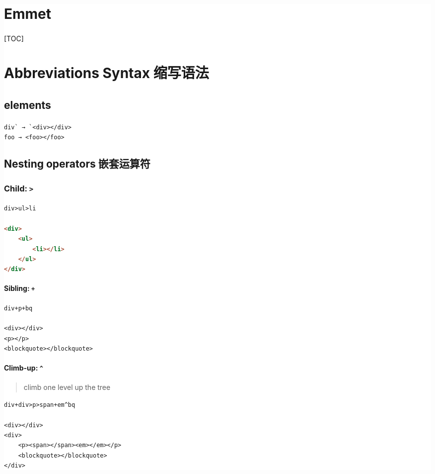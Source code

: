 # Emmet

[TOC]



# Abbreviations Syntax 缩写语法

## elements

```
div` → `<div></div>
foo → <foo></foo>
```

## Nesting operators 嵌套运算符

### Child: `>`

```html
div>ul>li

<div>
    <ul>
        <li></li>
    </ul>
</div>
```

#### Sibling: `+`

```
div+p+bq

<div></div>
<p></p>
<blockquote></blockquote>
```

#### Climb-up: `^`

>  climb one level up the tree

```
div+div>p>span+em^bq

<div></div>
<div>
    <p><span></span><em></em></p>
    <blockquote></blockquote>
</div>
```
